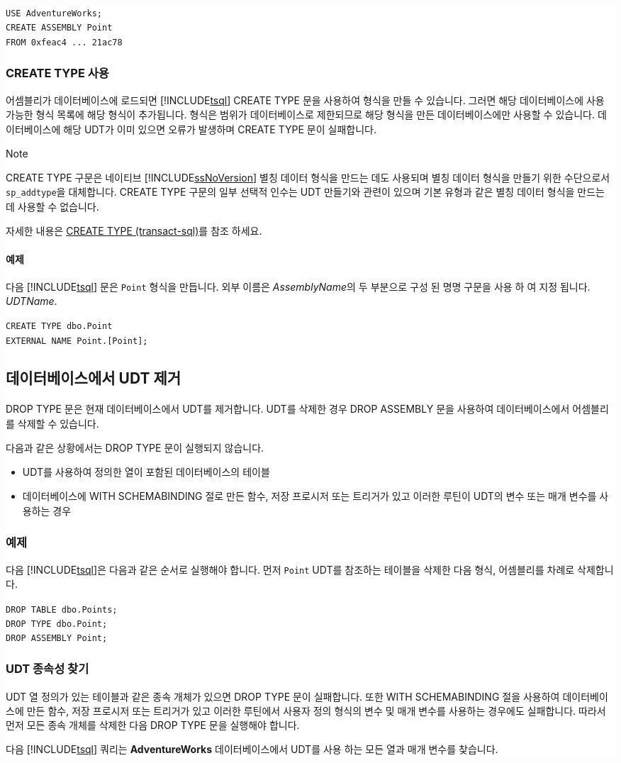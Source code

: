 ```  
USE AdventureWorks;  
CREATE ASSEMBLY Point  
FROM 0xfeac4 ... 21ac78  
```  
  
### <a name="using-create-type"></a>CREATE TYPE 사용  
 어셈블리가 데이터베이스에 로드되면 [!INCLUDE[tsql](../../includes/tsql-md.md)] CREATE TYPE 문을 사용하여 형식을 만들 수 있습니다. 그러면 해당 데이터베이스에 사용 가능한 형식 목록에 해당 형식이 추가됩니다. 형식은 범위가 데이터베이스로 제한되므로 해당 형식을 만든 데이터베이스에만 사용할 수 있습니다. 데이터베이스에 해당 UDT가 이미 있으면 오류가 발생하며 CREATE TYPE 문이 실패합니다.  
  
> [!NOTE]  
>  CREATE TYPE 구문은 네이티브 [!INCLUDE[ssNoVersion](../../includes/ssnoversion-md.md)] 별칭 데이터 형식을 만드는 데도 사용되며 별칭 데이터 형식을 만들기 위한 수단으로서 `sp_addtype`을 대체합니다. CREATE TYPE 구문의 일부 선택적 인수는 UDT 만들기와 관련이 있으며 기본 유형과 같은 별칭 데이터 형식을 만드는 데 사용할 수 없습니다.  
  
 자세한 내용은 [CREATE TYPE &#40;transact-sql&#41;](/sql/t-sql/statements/create-type-transact-sql)를 참조 하세요.  
  
#### <a name="example"></a>예제  
 다음 [!INCLUDE[tsql](../../includes/tsql-md.md)] 문은 `Point` 형식을 만듭니다. 외부 이름은 *AssemblyName*의 두 부분으로 구성 된 명명 구문을 사용 하 여 지정 됩니다. *UDTName*.  
  
```  
CREATE TYPE dbo.Point   
EXTERNAL NAME Point.[Point];  
```  
  
## <a name="removing-a-udt-from-the-database"></a>데이터베이스에서 UDT 제거  
 DROP TYPE 문은 현재 데이터베이스에서 UDT를 제거합니다. UDT를 삭제한 경우 DROP ASSEMBLY 문을 사용하여 데이터베이스에서 어셈블리를 삭제할 수 있습니다.  
  
 다음과 같은 상황에서는 DROP TYPE 문이 실행되지 않습니다.  
  
-   UDT를 사용하여 정의한 열이 포함된 데이터베이스의 테이블  
  
-   데이터베이스에 WITH SCHEMABINDING 절로 만든 함수, 저장 프로시저 또는 트리거가 있고 이러한 루틴이 UDT의 변수 또는 매개 변수를 사용하는 경우  
  
### <a name="example"></a>예제  
 다음 [!INCLUDE[tsql](../../includes/tsql-md.md)]은 다음과 같은 순서로 실행해야 합니다. 먼저 `Point` UDT를 참조하는 테이블을 삭제한 다음 형식, 어셈블리를 차례로 삭제합니다.  
  
```  
DROP TABLE dbo.Points;  
DROP TYPE dbo.Point;  
DROP ASSEMBLY Point;  
```  
  
### <a name="finding-udt-dependencies"></a>UDT 종속성 찾기  
 UDT 열 정의가 있는 테이블과 같은 종속 개체가 있으면 DROP TYPE 문이 실패합니다. 또한 WITH SCHEMABINDING 절을 사용하여 데이터베이스에 만든 함수, 저장 프로시저 또는 트리거가 있고 이러한 루틴에서 사용자 정의 형식의 변수 및 매개 변수를 사용하는 경우에도 실패합니다. 따라서 먼저 모든 종속 개체를 삭제한 다음 DROP TYPE 문을 실행해야 합니다.  
  
 다음 [!INCLUDE[tsql](../../includes/tsql-md.md)] 쿼리는 **AdventureWorks** 데이터베이스에서 UDT를 사용 하는 모든 열과 매개 변수를 찾습니다.  
  